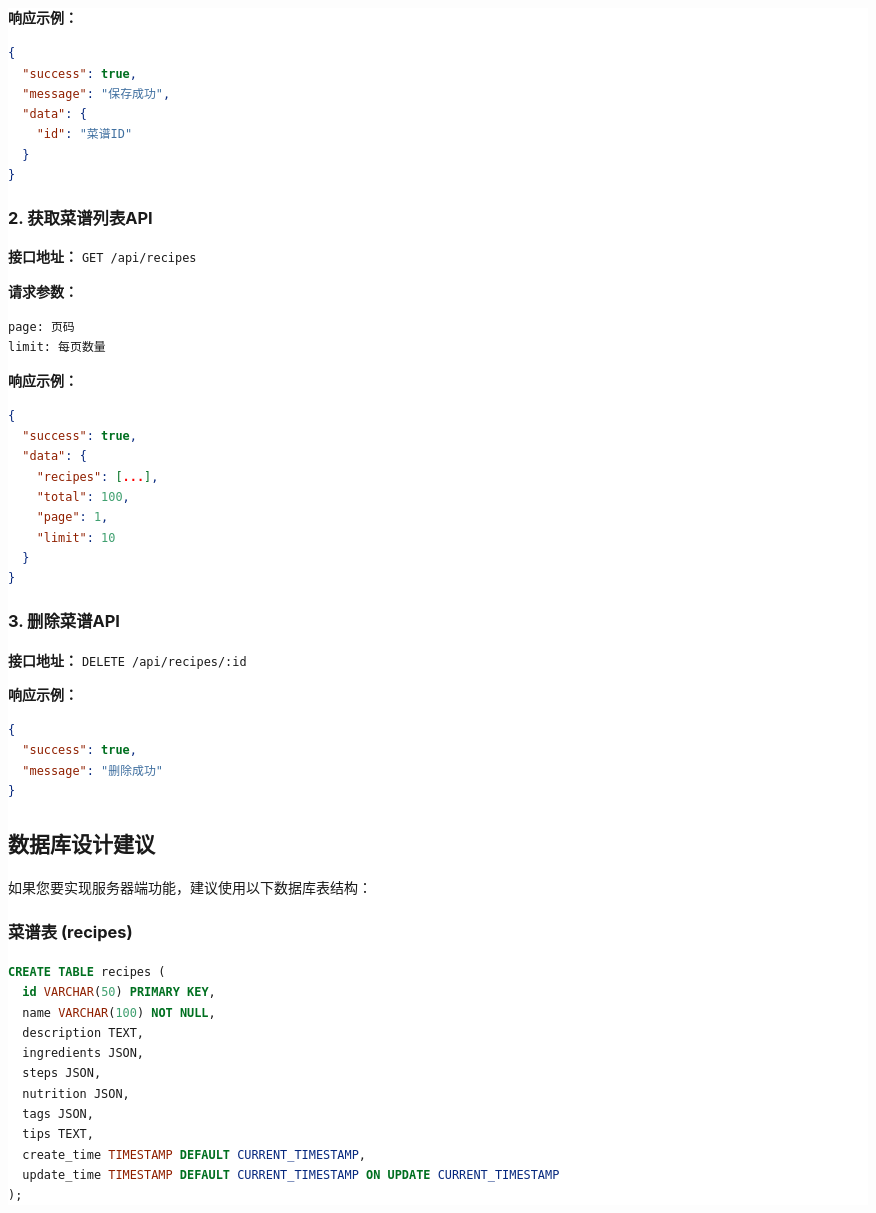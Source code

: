 **响应示例：**
```json
{
  "success": true,
  "message": "保存成功",
  "data": {
    "id": "菜谱ID"
  }
}
```

### 2. 获取菜谱列表API

**接口地址：** `GET /api/recipes`

**请求参数：**
```
page: 页码
limit: 每页数量
```

**响应示例：**
```json
{
  "success": true,
  "data": {
    "recipes": [...],
    "total": 100,
    "page": 1,
    "limit": 10
  }
}
```

### 3. 删除菜谱API

**接口地址：** `DELETE /api/recipes/:id`

**响应示例：**
```json
{
  "success": true,
  "message": "删除成功"
}
```

## 数据库设计建议

如果您要实现服务器端功能，建议使用以下数据库表结构：

### 菜谱表 (recipes)
```sql
CREATE TABLE recipes (
  id VARCHAR(50) PRIMARY KEY,
  name VARCHAR(100) NOT NULL,
  description TEXT,
  ingredients JSON,
  steps JSON,
  nutrition JSON,
  tags JSON,
  tips TEXT,
  create_time TIMESTAMP DEFAULT CURRENT_TIMESTAMP,
  update_time TIMESTAMP DEFAULT CURRENT_TIMESTAMP ON UPDATE CURRENT_TIMESTAMP
);
```
